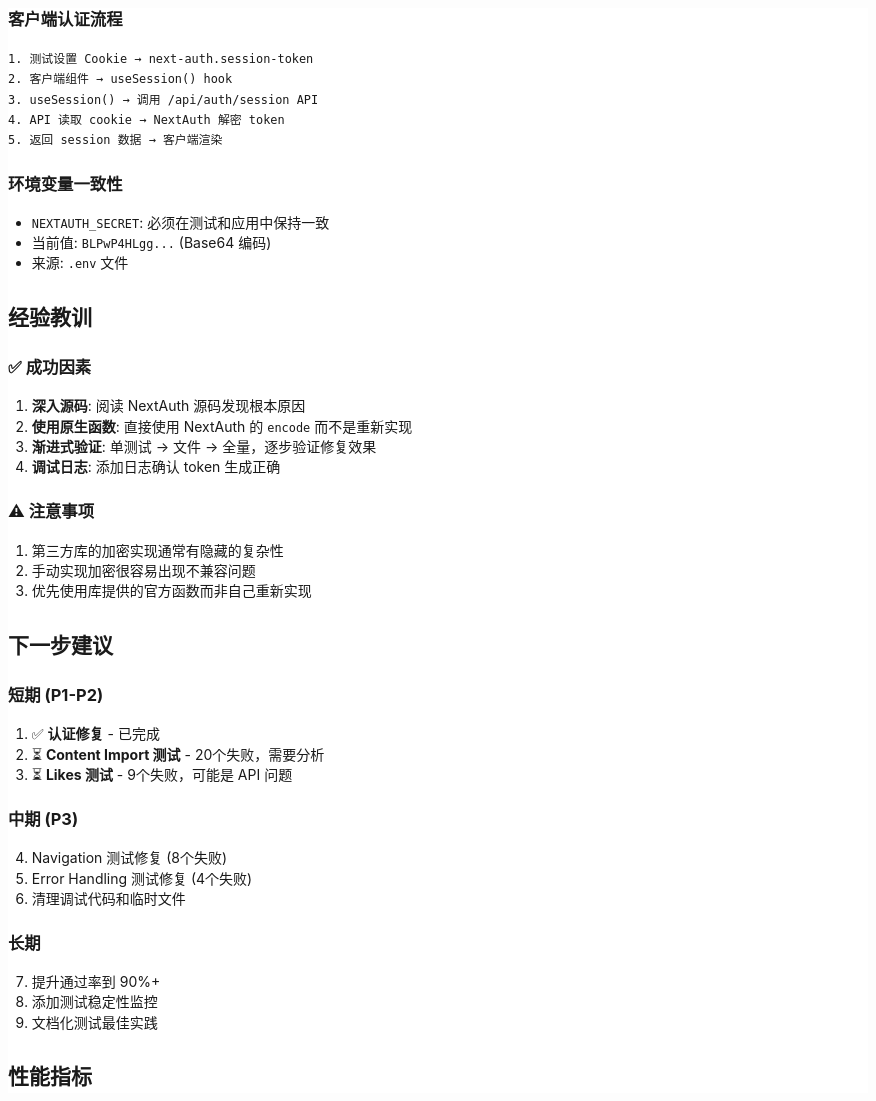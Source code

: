 ### 客户端认证流程

```
1. 测试设置 Cookie → next-auth.session-token
2. 客户端组件 → useSession() hook
3. useSession() → 调用 /api/auth/session API
4. API 读取 cookie → NextAuth 解密 token
5. 返回 session 数据 → 客户端渲染
```

### 环境变量一致性

- `NEXTAUTH_SECRET`: 必须在测试和应用中保持一致
- 当前值: `BLPwP4HLgg...` (Base64 编码)
- 来源: `.env` 文件

## 经验教训

### ✅ 成功因素

1. **深入源码**: 阅读 NextAuth 源码发现根本原因
2. **使用原生函数**: 直接使用 NextAuth 的 `encode` 而不是重新实现
3. **渐进式验证**: 单测试 → 文件 → 全量，逐步验证修复效果
4. **调试日志**: 添加日志确认 token 生成正确

### ⚠️ 注意事项

1. 第三方库的加密实现通常有隐藏的复杂性
2. 手动实现加密很容易出现不兼容问题
3. 优先使用库提供的官方函数而非自己重新实现

## 下一步建议

### 短期 (P1-P2)

1. ✅ **认证修复** - 已完成
2. ⏳ **Content Import 测试** - 20个失败，需要分析
3. ⏳ **Likes 测试** - 9个失败，可能是 API 问题

### 中期 (P3)

4. Navigation 测试修复 (8个失败)
5. Error Handling 测试修复 (4个失败)
6. 清理调试代码和临时文件

### 长期

7. 提升通过率到 90%+
8. 添加测试稳定性监控
9. 文档化测试最佳实践

## 性能指标
